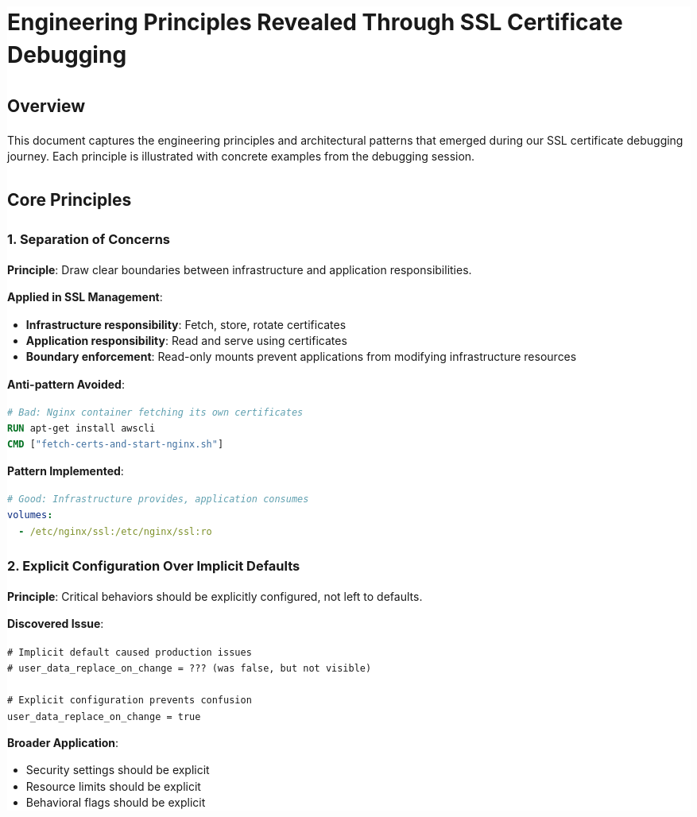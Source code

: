 # Engineering Principles Revealed Through SSL Certificate Debugging

## Overview

This document captures the engineering principles and architectural patterns that emerged during our SSL certificate debugging journey. Each principle is illustrated with concrete examples from the debugging session.

## Core Principles

### 1. Separation of Concerns

**Principle**: Draw clear boundaries between infrastructure and application responsibilities.

**Applied in SSL Management**:
- **Infrastructure responsibility**: Fetch, store, rotate certificates
- **Application responsibility**: Read and serve using certificates
- **Boundary enforcement**: Read-only mounts prevent applications from modifying infrastructure resources

**Anti-pattern Avoided**:
```dockerfile
# Bad: Nginx container fetching its own certificates
RUN apt-get install awscli
CMD ["fetch-certs-and-start-nginx.sh"]
```

**Pattern Implemented**:
```yaml
# Good: Infrastructure provides, application consumes
volumes:
  - /etc/nginx/ssl:/etc/nginx/ssl:ro
```

### 2. Explicit Configuration Over Implicit Defaults

**Principle**: Critical behaviors should be explicitly configured, not left to defaults.

**Discovered Issue**:
```hcl
# Implicit default caused production issues
# user_data_replace_on_change = ??? (was false, but not visible)

# Explicit configuration prevents confusion
user_data_replace_on_change = true
```

**Broader Application**:
- Security settings should be explicit
- Resource limits should be explicit
- Behavioral flags should be explicit
